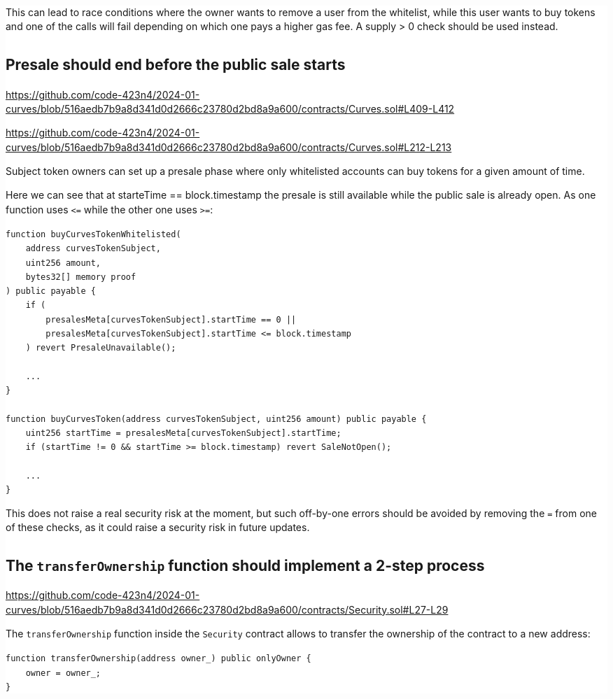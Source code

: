 This can lead to race conditions where the owner wants to remove a user from the whitelist, while this user wants to buy tokens and one of the calls will fail depending on which one pays a higher gas fee. A supply > 0 check should be used instead.

## Presale should end before the public sale starts

https://github.com/code-423n4/2024-01-curves/blob/516aedb7b9a8d341d0d2666c23780d2bd8a9a600/contracts/Curves.sol#L409-L412

https://github.com/code-423n4/2024-01-curves/blob/516aedb7b9a8d341d0d2666c23780d2bd8a9a600/contracts/Curves.sol#L212-L213

Subject token owners can set up a presale phase where only whitelisted accounts can buy tokens for a given amount of time.

Here we can see that at starteTime == block.timestamp the presale is still available while the public sale is already open. As one function uses `<=` while the other one uses `>=`:

```solidity
function buyCurvesTokenWhitelisted(
    address curvesTokenSubject,
    uint256 amount,
    bytes32[] memory proof
) public payable {
    if (
        presalesMeta[curvesTokenSubject].startTime == 0 ||
        presalesMeta[curvesTokenSubject].startTime <= block.timestamp
    ) revert PresaleUnavailable();

    ...
}

function buyCurvesToken(address curvesTokenSubject, uint256 amount) public payable {
    uint256 startTime = presalesMeta[curvesTokenSubject].startTime;
    if (startTime != 0 && startTime >= block.timestamp) revert SaleNotOpen();

    ...
}
```

This does not raise a real security risk at the moment, but such off-by-one errors should be avoided by removing the `=` from one of these checks, as it could raise a security risk in future updates.

## The `transferOwnership` function should implement a 2-step process

https://github.com/code-423n4/2024-01-curves/blob/516aedb7b9a8d341d0d2666c23780d2bd8a9a600/contracts/Security.sol#L27-L29

The `transferOwnership` function inside the `Security` contract allows to transfer the ownership of the contract to a new address:

```solidity
function transferOwnership(address owner_) public onlyOwner {
    owner = owner_;
}
```
